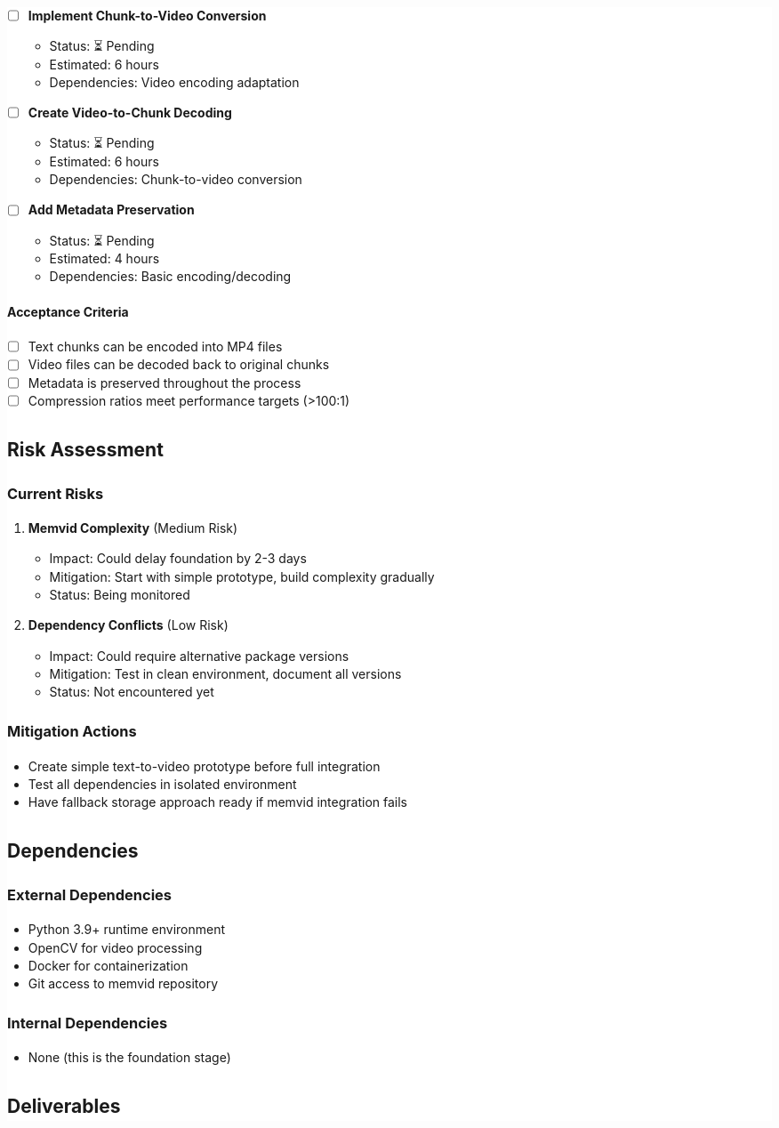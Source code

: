 - [ ] **Implement Chunk-to-Video Conversion**
  - Status: ⏳ Pending
  - Estimated: 6 hours
  - Dependencies: Video encoding adaptation

- [ ] **Create Video-to-Chunk Decoding**
  - Status: ⏳ Pending
  - Estimated: 6 hours
  - Dependencies: Chunk-to-video conversion

- [ ] **Add Metadata Preservation**
  - Status: ⏳ Pending
  - Estimated: 4 hours
  - Dependencies: Basic encoding/decoding

#### Acceptance Criteria
- [ ] Text chunks can be encoded into MP4 files
- [ ] Video files can be decoded back to original chunks
- [ ] Metadata is preserved throughout the process
- [ ] Compression ratios meet performance targets (>100:1)

## Risk Assessment

### Current Risks
1. **Memvid Complexity** (Medium Risk)
   - Impact: Could delay foundation by 2-3 days
   - Mitigation: Start with simple prototype, build complexity gradually
   - Status: Being monitored

2. **Dependency Conflicts** (Low Risk)
   - Impact: Could require alternative package versions
   - Mitigation: Test in clean environment, document all versions
   - Status: Not encountered yet

### Mitigation Actions
- Create simple text-to-video prototype before full integration
- Test all dependencies in isolated environment
- Have fallback storage approach ready if memvid integration fails

## Dependencies

### External Dependencies
- Python 3.9+ runtime environment
- OpenCV for video processing
- Docker for containerization
- Git access to memvid repository

### Internal Dependencies
- None (this is the foundation stage)

## Deliverables
